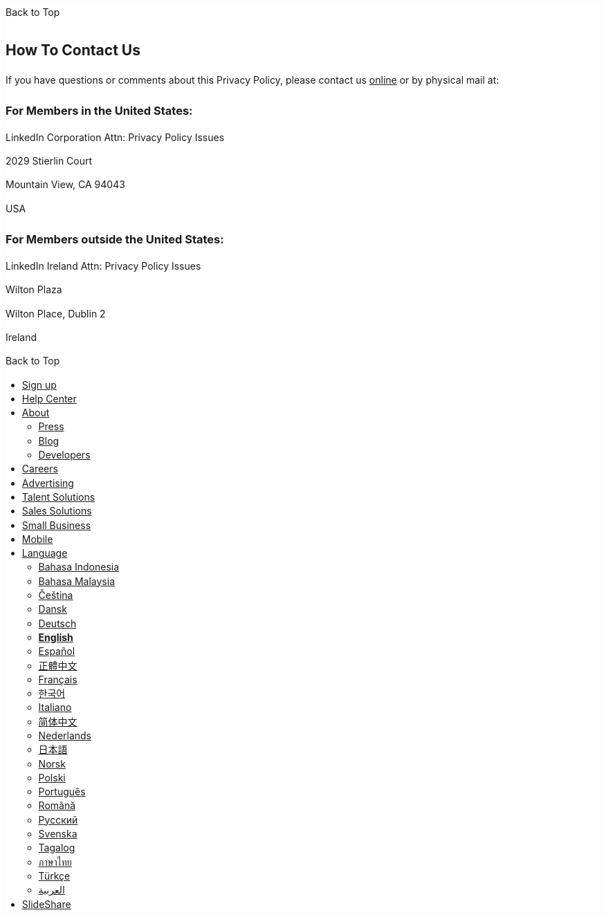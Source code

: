 Back to Top

## How To Contact Us

If you have questions or comments about this Privacy Policy, please contact us [online][37] or by physical mail at:

### For Members in the United States:

LinkedIn Corporation Attn: Privacy Policy Issues

2029 Stierlin Court

Mountain View, CA 94043

USA

### For Members outside the United States:

LinkedIn Ireland Attn: Privacy Policy Issues

Wilton Plaza

Wilton Place, Dublin 2

Ireland

Back to Top

* [Sign up][44]
* [Help Center][45]
* [About][46]
    * [Press][47]
    * [Blog][48]
    * [Developers][49]
* [Careers][50]
* [Advertising][51]
* [Talent Solutions][52]
* [Sales Solutions][53]
* [Small Business][54]
* [Mobile][55]
* [Language][56]
    * [Bahasa Indonesia][56]
    * [Bahasa Malaysia][56]
    * [Čeština][56]
    * [Dansk][56]
    * [Deutsch][56]
    * [**English**][56]
    * [Español][56]
    * [正體中文][56]
    * [Français][56]
    * [한국어][56]
    * [Italiano][56]
    * [简体中文][56]
    * [Nederlands][56]
    * [日本語][56]
    * [Norsk][56]
    * [Polski][56]
    * [Português][56]
    * [Română][56]
    * [Русский][56]
    * [Svenska][56]
    * [Tagalog][56]
    * [ภาษาไทย][56]
    * [Türkçe][56]
    * [العربية][56]
* [SlideShare][57]

[1]: http://www.linkedin.com/
[2]: http://www.linkedin.com/static?key=what_is_linkedin&trk=hb_what
[3]: /start/join?trk=hb_join
[4]: https://www.linkedin.com/uas/login?goback=&trk=hb_signin
[5]: https://help.linkedin.com/app/safety/home/loc/na/trk/NoPageKey/
[6]: http://www.linkedin.com/legal/do-not-track
[7]: /secure/settings?closemyaccountstart=
[8]: https://help.linkedin.com/app/answers/detail/a_id/53671/loc/na/trk/NoPageKey/
[9]: https://help.linkedin.com/app/answers/detail/a_id/49959/loc/na/trk/NoPageKey/
[10]: http://www.linkedin.com/legal/user-agreement
[11]: http://www.linkedin.com/redir/redirect?url=https%3A%2F%2Fwww%2Eslideshare%2Enet%2Fsignup&urlhash=5NZq
[12]: https://help.linkedin.com/app/answers/detail/a_id/44737/loc/na/trk/NoPageKey/
[13]: http://www.linkedin.com/profile/edit
[14]: https://help.linkedin.com/app/home/loc/na/trk/NoPageKey/
[15]: https://help.linkedin.com/app/answers/detail/a_id/53685/loc/na/trk/NoPageKey/
[16]: https://help.linkedin.com/app/answers/detail/a_id/110/loc/na/trk/microsites-legal-privacy_policy/
[17]: /settings/?tab=account&modal=nsettings-enhanced-advertising
[18]: http://www.linkedin.com/legal/cookie-policy
[19]: https://help.linkedin.com/app/answers/detail/a_id/62931/loc/na/trk/NoPageKey/
[20]: /psettings/guest-controls
[21]: /settings/
[22]: /settings/?tab=email
[23]: https://help.linkedin.com/app/answers/detail/a_id/53692/loc/na/trk/NoPageKey/
[24]: http://www.linkedin.com/redir/redirect?url=http%3A%2F%2Fengineering%2Elinkedin%2Ecom%2Fab-testing%2Fxlnt-platform-driving-ab-testing-linkedin&urlhash=0Cup
[25]: /profile/public-profile-settings
[26]: https://help.linkedin.com/app/answers/detail/a_id/52950/loc/na/trk/NoPageKey/
[27]: https://help.linkedin.com/app/answers/detail/a_id/77/loc/na/trk/NoPageKey/
[28]: /settings/?tab=groups&modal=nsettings-data-sharing
[29]: /settings/?tab=groups
[30]: /settings/?tab=email&modal=nsettings-research-invitations
[31]: http://www.linkedin.com/legal/pop/pop-sas-terms
[32]: http://www.linkedin.com/profile/public-profile-settings
[33]: https://help.linkedin.com/app/answers/detail/a_id/16880/loc/na/trk/NoPageKey/
[34]: https://help.linkedin.com/app/answers/detail/a_id/30364/loc/na/trk/NoPageKey/
[35]: //privacy-policy.truste.com/privacy-seal/LinkedIn-Corp-/seal?rid=7e7c0786-6eb0-41e5-97e4-e132f18a6ae9
[36]: http://www.linkedin.com/redir/redirect?url=http%3A%2F%2Fwww%2Etruste%2Ecom%2Fprivacy_seals_and_services%2Fconsumer_privacy%2Fprivacy-programs-requirements%2Ehtml&urlhash=6YNM
[37]: https://help.linkedin.com/app/ask/path/ppq/loc/na/trk/NoPageKey/
[38]: http://www.linkedin.com/redir/redirect?url=http%3A%2F%2Fwatchdog%2Etruste%2Ecom%2Fpvr%2Ephp%3Fpage%3Dcomplaint%26url%3D&urlhash=y-Dy
[39]: http://www.linkedin.com/redir/redirect?url=http%3A%2F%2Fwww%2Etruste%2Ecom%2Fabout-TRUSTe%2Fcontact-us&urlhash=XrXK
[40]: http://www.linkedin.com/redir/redirect?url=http%3A%2F%2Fwww%2Elinkedin%2Ecom&urlhash=VSkZ
[41]: http://www.linkedin.com/redir/redirect?url=http%3A%2F%2Fwww%2Eexport%2Egov%2Fsafeharbor%2F&urlhash=XXR4
[42]: https://help.linkedin.com/app/answers/detail/a_id/62533/loc/na/trk/NoPageKey/
[43]: /settings/security-v2?goback=
[44]: /reg/join?trk=hb_ft_join
[45]: https://help.linkedin.com/app/home/loc/ft/trk/microsites-legal-privacy_policy/
[46]: http://www.linkedin.com/about-us?trk=hb_ft_about
[47]: http://www.linkedin.com/redir/redirect?url=http%3A%2F%2Fpress%2Elinkedin%2Ecom%2F&urlhash=UMoC
[48]: http://www.linkedin.com/redir/redirect?url=http%3A%2F%2Fblog%2Elinkedin%2Ecom%2F&urlhash=ULil
[49]: http://www.linkedin.com/redir/redirect?url=http%3A%2F%2Fdeveloper%2Elinkedin%2Ecom&urlhash=EFv_
[50]: http://www.linkedin.com/company/linkedin/careers?trk=hb_ft_work
[51]: http://www.linkedin.com/advertising?src=en-all-el-li-hb_ft_ads&trk=hb_ft_ads
[52]: http://www.linkedin.com/redir/redirect?url=http%3A%2F%2Fbusiness%2Elinkedin%2Ecom%2Ftalent-solutions%3Fsrc%3Dli-footer%26veh%3D%26trk%3Dhb_ft_talent&urlhash=cn_U
[53]: http://www.linkedin.com/redir/redirect?url=http%3A%2F%2Fbusiness%2Elinkedin%2Ecom%2Fsales-solutions%3Fsrc%3Dli-footer%26trk%3Dlss_linkedin_footer_link2micro%26utm_source%3Dfooter%26utm_medium%3Dlinkedin%26utm_campaign%3Dlinkedin-footer&urlhash=_ibI
[54]: http://www.linkedin.com/redir/redirect?url=http%3A%2F%2Fsmallbusiness%2Elinkedin%2Ecom%2F%3Ftrk%3Dlnkd_footer%26utm_source%3Dlinkedin%26utm_medium%3Dfooter%26utm_content%3D%26utm_campaign%3Dlifooter&urlhash=zrGO
[55]: http://www.linkedin.com/mobile?trk=hb_ft_mobile
[56]: /secure/settings?trk=hb_ft_lang
[57]: http://www.linkedin.com/redir/redirect?url=http%3A%2F%2Fwww%2Eslideshare%2Enet&urlhash=nLLC
[58]: http://www.linkedin.com/redir/redirect?url=http%3A%2F%2Fwww%2Elynda%2Ecom%3Ftrk%3Dhb_ft_lynda&urlhash=XP_V
[59]: http://www.linkedin.com/in/updates?trk=hb_ft_liup
[60]: http://www.linkedin.com/today/post/whoToFollow?trk=hb_ft_influencers
[61]: http://www.linkedin.com/job/?trk=hb_ft_jobs
[62]: http://www.linkedin.com/directory/people-a/?trk=hb_ft_peopledir
[63]: https://www.linkedin.com/jobs2/directory/?trk=hb_ft_jobs2_dir
[64]: http://www.linkedin.com/directory/pulse/
[65]: http://www.linkedin.com/directory/companies/
[66]: http://www.linkedin.com/directory/groups/
[67]: http://www.linkedin.com/directory/universities/
[68]: http://www.linkedin.com/directory/title/
[69]: http://www.linkedin.com/legal/user-agreement?trk=hb_ft_userag
[70]: http://www.linkedin.com/legal/privacy-policy?trk=hb_ft_priv
[71]: https://help.linkedin.com/app/answers/detail/a_id/34593/loc/na/trk/microsites-legal-privacy_policy/
[72]: http://www.linkedin.com/legal/cookie-policy?trk=hb_ft_cookie
[73]: http://www.linkedin.com/legal/copyright-policy?trk=hb_ft_copy
[74]: https://sb.scorecardresearch.com/b?c1=2&c2=6402952&c3=&c4=&c5=&c6=&c15=&cv=1.3&cj=1
[75]: /csp/dtag?p=10